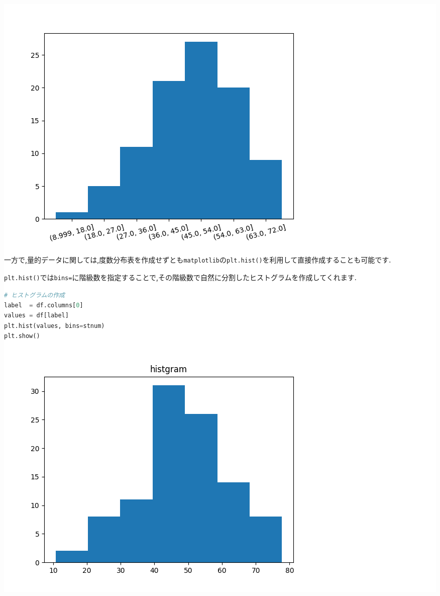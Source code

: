![量的データのヒストグラム](/images/histogram_quantitative.png)

一方で,量的データに関しては,度数分布表を作成せずとも`matplotlib`の`plt.hist()`を利用して直接作成することも可能です.

`plt.hist()`では`bins=`に階級数を指定することで,その階級数で自然に分割したヒストグラムを作成してくれます.


~~~ py
# ヒストグラムの作成
label  = df.columns[0]
values = df[label]
plt.hist(values, bins=stnum)
plt.show()
~~~

![量的データのヒストグラム](/images/histogram_quantitative2.png)
